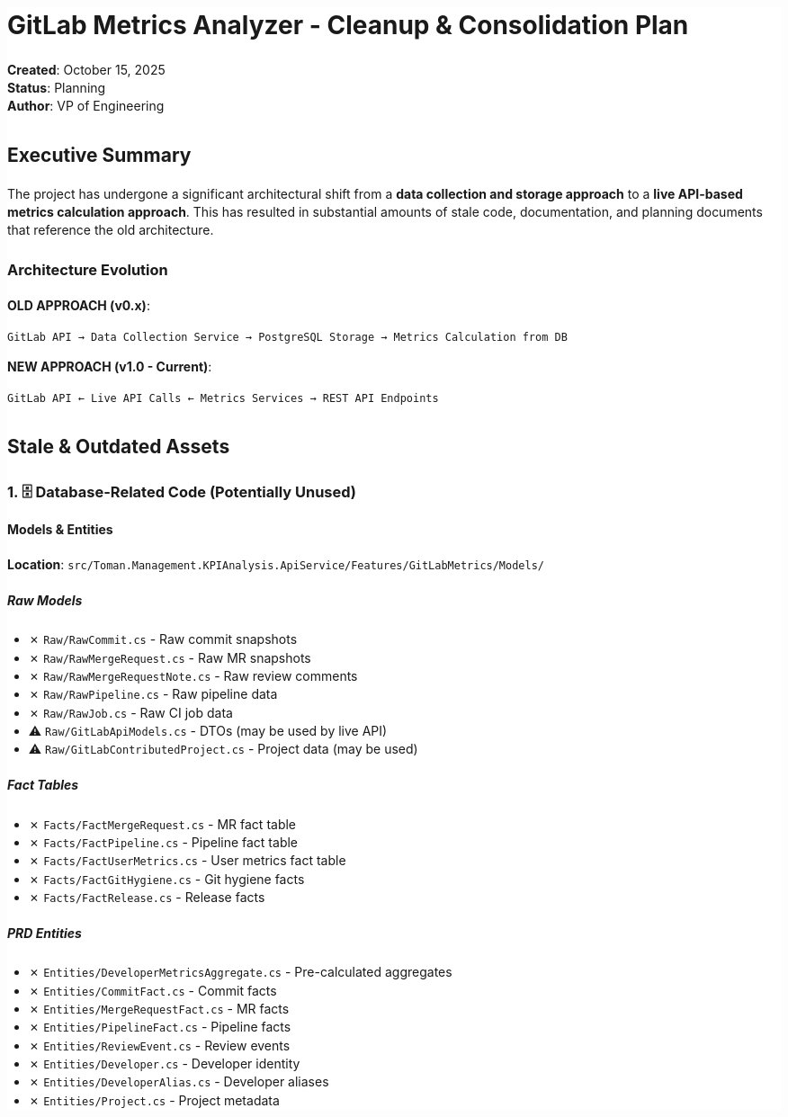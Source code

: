 # GitLab Metrics Analyzer - Cleanup & Consolidation Plan

**Created**: October 15, 2025  
**Status**: Planning  
**Author**: VP of Engineering

## Executive Summary

The project has undergone a significant architectural shift from a **data collection and storage approach** to a **live API-based metrics calculation approach**. This has resulted in substantial amounts of stale code, documentation, and planning documents that reference the old architecture.

### Architecture Evolution

**OLD APPROACH (v0.x)**:
```
GitLab API → Data Collection Service → PostgreSQL Storage → Metrics Calculation from DB
```

**NEW APPROACH (v1.0 - Current)**:
```
GitLab API ← Live API Calls ← Metrics Services → REST API Endpoints
```

## Stale & Outdated Assets

### 1. 🗄️ Database-Related Code (Potentially Unused)

#### Models & Entities
**Location**: `src/Toman.Management.KPIAnalysis.ApiService/Features/GitLabMetrics/Models/`

##### Raw Models
- ✗ `Raw/RawCommit.cs` - Raw commit snapshots
- ✗ `Raw/RawMergeRequest.cs` - Raw MR snapshots
- ✗ `Raw/RawMergeRequestNote.cs` - Raw review comments
- ✗ `Raw/RawPipeline.cs` - Raw pipeline data
- ✗ `Raw/RawJob.cs` - Raw CI job data
- ⚠️ `Raw/GitLabApiModels.cs` - DTOs (may be used by live API)
- ⚠️ `Raw/GitLabContributedProject.cs` - Project data (may be used)

##### Fact Tables
- ✗ `Facts/FactMergeRequest.cs` - MR fact table
- ✗ `Facts/FactPipeline.cs` - Pipeline fact table
- ✗ `Facts/FactUserMetrics.cs` - User metrics fact table
- ✗ `Facts/FactGitHygiene.cs` - Git hygiene facts
- ✗ `Facts/FactRelease.cs` - Release facts

##### PRD Entities
- ✗ `Entities/DeveloperMetricsAggregate.cs` - Pre-calculated aggregates
- ✗ `Entities/CommitFact.cs` - Commit facts
- ✗ `Entities/MergeRequestFact.cs` - MR facts
- ✗ `Entities/PipelineFact.cs` - Pipeline facts
- ✗ `Entities/ReviewEvent.cs` - Review events
- ✗ `Entities/Developer.cs` - Developer identity
- ✗ `Entities/DeveloperAlias.cs` - Developer aliases
- ✗ `Entities/Project.cs` - Project metadata
